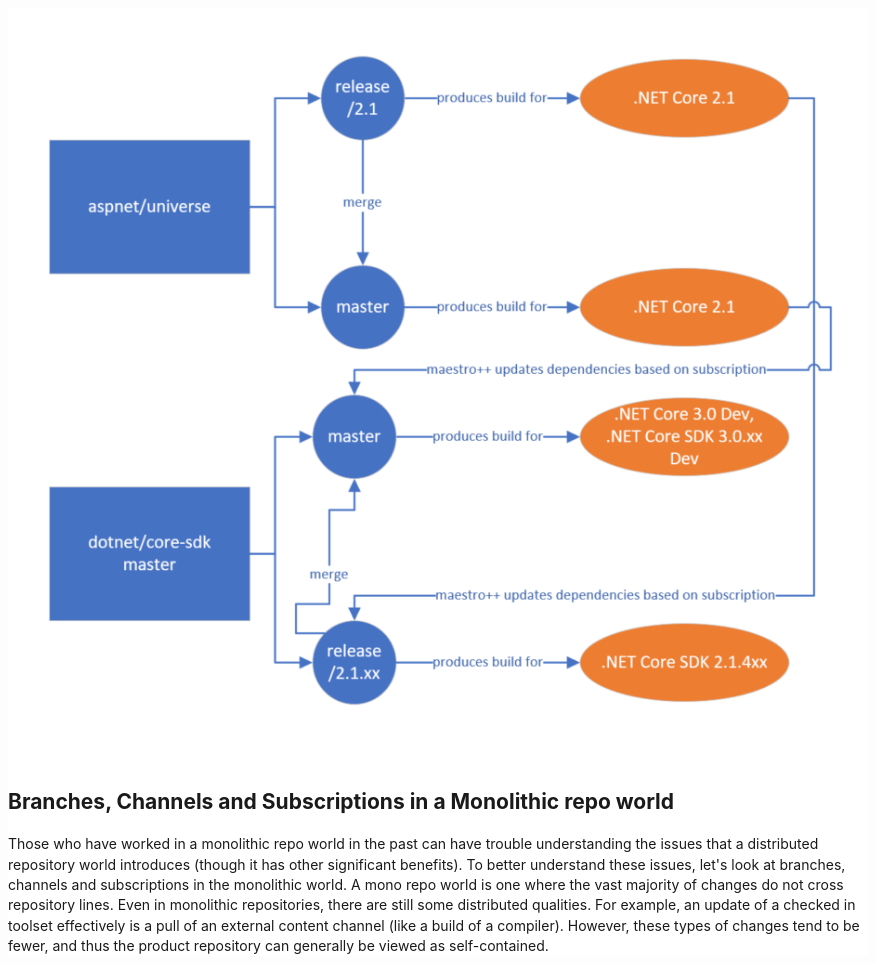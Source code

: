 ![Channels, Branches, and Subscriptions Flow](ChannelsBranchesSubscriptionsFlow.png)

## Branches, Channels and Subscriptions in a Monolithic repo world

Those who have worked in a monolithic repo world in the past can have trouble understanding the issues that a distributed repository world introduces (though it has other significant benefits).  To better understand these issues, let's look at branches, channels and subscriptions in the monolithic world.  A mono repo world is one where the vast majority of changes do not cross repository lines.  Even in monolithic repositories, there are still some distributed qualities.  For example, an update of a checked in toolset effectively is a pull of an external content channel (like a build of a compiler).  However, these types of changes tend to be fewer, and thus the product repository can generally be viewed as self-contained.
